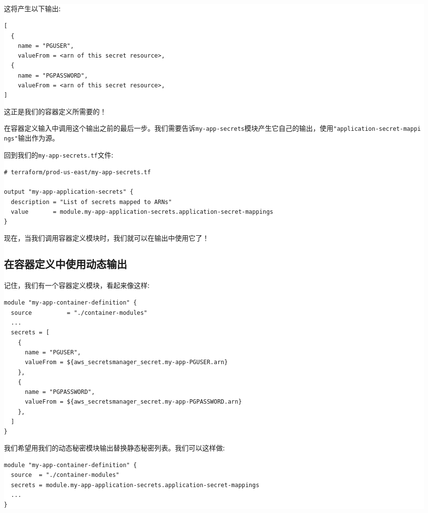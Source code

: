 这将产生以下输出:

```
[
  {
    name = "PGUSER",
    valueFrom = <arn of this secret resource>,
  {
    name = "PGPASSWORD",
    valueFrom = <arn of this secret resource>,
] 
```

这正是我们的容器定义所需要的！

在容器定义输入中调用这个输出之前的最后一步。我们需要告诉`my-app-secrets`模块产生它自己的输出，使用`"application-secret-mappings"`输出作为源。

回到我们的`my-app-secrets.tf`文件:

```
# terraform/prod-us-east/my-app-secrets.tf

output "my-app-application-secrets" {
  description = "List of secrets mapped to ARNs"
  value       = module.my-app-application-secrets.application-secret-mappings
} 
```

现在，当我们调用容器定义模块时，我们就可以在输出中使用它了！

## [](#using-dynamic-outputs-in-the-container-definition)在容器定义中使用动态输出

记住，我们有一个容器定义模块，看起来像这样:

```
module "my-app-container-definition" {
  source          = "./container-modules"
  ...
  secrets = [
    {
      name = "PGUSER",
      valueFrom = ${aws_secretsmanager_secret.my-app-PGUSER.arn}
    },
    {
      name = "PGPASSWORD",
      valueFrom = ${aws_secretsmanager_secret.my-app-PGPASSWORD.arn}
    },
  ]
} 
```

我们希望用我们的动态秘密模块输出替换静态秘密列表。我们可以这样做:

```
module "my-app-container-definition" {
  source  = "./container-modules"
  secrets = module.my-app-application-secrets.application-secret-mappings
  ...
} 
```
